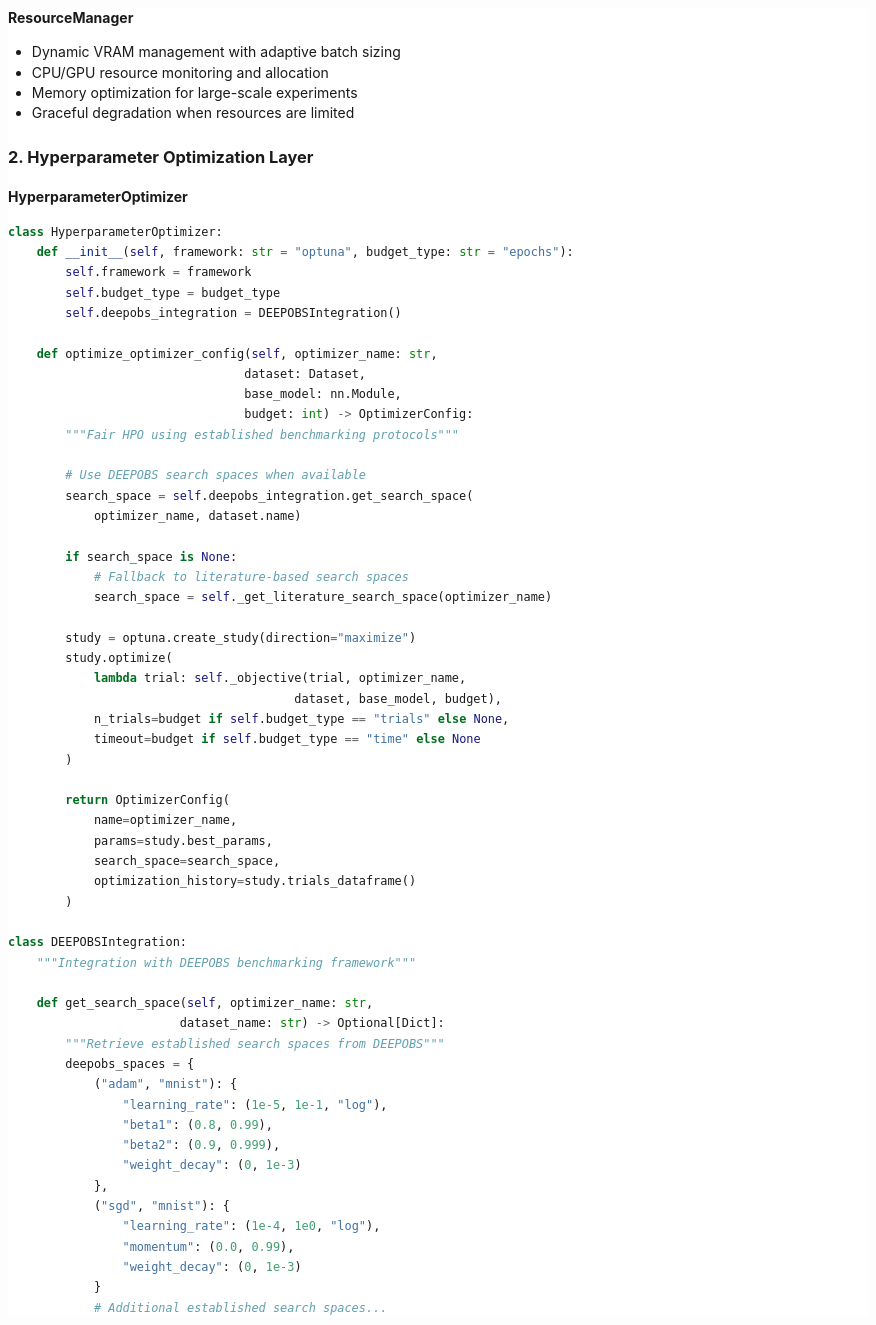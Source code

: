 **ResourceManager**
- Dynamic VRAM management with adaptive batch sizing
- CPU/GPU resource monitoring and allocation
- Memory optimization for large-scale experiments
- Graceful degradation when resources are limited

### 2. Hyperparameter Optimization Layer

**HyperparameterOptimizer**
```python
class HyperparameterOptimizer:
    def __init__(self, framework: str = "optuna", budget_type: str = "epochs"):
        self.framework = framework
        self.budget_type = budget_type
        self.deepobs_integration = DEEPOBSIntegration()
        
    def optimize_optimizer_config(self, optimizer_name: str, 
                                 dataset: Dataset,
                                 base_model: nn.Module,
                                 budget: int) -> OptimizerConfig:
        """Fair HPO using established benchmarking protocols"""
        
        # Use DEEPOBS search spaces when available
        search_space = self.deepobs_integration.get_search_space(
            optimizer_name, dataset.name)
        
        if search_space is None:
            # Fallback to literature-based search spaces
            search_space = self._get_literature_search_space(optimizer_name)
        
        study = optuna.create_study(direction="maximize")
        study.optimize(
            lambda trial: self._objective(trial, optimizer_name, 
                                        dataset, base_model, budget),
            n_trials=budget if self.budget_type == "trials" else None,
            timeout=budget if self.budget_type == "time" else None
        )
        
        return OptimizerConfig(
            name=optimizer_name,
            params=study.best_params,
            search_space=search_space,
            optimization_history=study.trials_dataframe()
        )

class DEEPOBSIntegration:
    """Integration with DEEPOBS benchmarking framework"""
    
    def get_search_space(self, optimizer_name: str, 
                        dataset_name: str) -> Optional[Dict]:
        """Retrieve established search spaces from DEEPOBS"""
        deepobs_spaces = {
            ("adam", "mnist"): {
                "learning_rate": (1e-5, 1e-1, "log"),
                "beta1": (0.8, 0.99),
                "beta2": (0.9, 0.999),
                "weight_decay": (0, 1e-3)
            },
            ("sgd", "mnist"): {
                "learning_rate": (1e-4, 1e0, "log"),
                "momentum": (0.0, 0.99),
                "weight_decay": (0, 1e-3)
            }
            # Additional established search spaces...
```